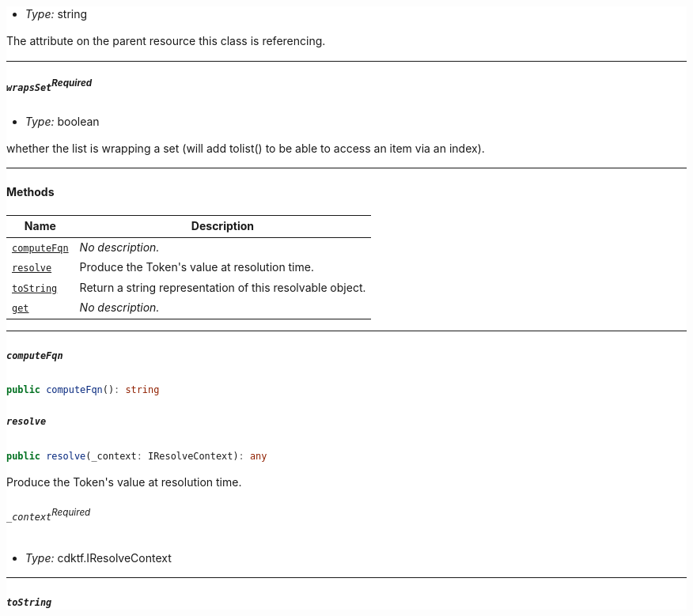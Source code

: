 - *Type:* string

The attribute on the parent resource this class is referencing.

---

##### `wrapsSet`<sup>Required</sup> <a name="wrapsSet" id="@cdktf/aws-cdk.elasticBeanstalkEnvironment.ElasticBeanstalkEnvironmentAllSettingsList.Initializer.parameter.wrapsSet"></a>

- *Type:* boolean

whether the list is wrapping a set (will add tolist() to be able to access an item via an index).

---

#### Methods <a name="Methods" id="Methods"></a>

| **Name** | **Description** |
| --- | --- |
| <code><a href="#@cdktf/aws-cdk.elasticBeanstalkEnvironment.ElasticBeanstalkEnvironmentAllSettingsList.computeFqn">computeFqn</a></code> | *No description.* |
| <code><a href="#@cdktf/aws-cdk.elasticBeanstalkEnvironment.ElasticBeanstalkEnvironmentAllSettingsList.resolve">resolve</a></code> | Produce the Token's value at resolution time. |
| <code><a href="#@cdktf/aws-cdk.elasticBeanstalkEnvironment.ElasticBeanstalkEnvironmentAllSettingsList.toString">toString</a></code> | Return a string representation of this resolvable object. |
| <code><a href="#@cdktf/aws-cdk.elasticBeanstalkEnvironment.ElasticBeanstalkEnvironmentAllSettingsList.get">get</a></code> | *No description.* |

---

##### `computeFqn` <a name="computeFqn" id="@cdktf/aws-cdk.elasticBeanstalkEnvironment.ElasticBeanstalkEnvironmentAllSettingsList.computeFqn"></a>

```typescript
public computeFqn(): string
```

##### `resolve` <a name="resolve" id="@cdktf/aws-cdk.elasticBeanstalkEnvironment.ElasticBeanstalkEnvironmentAllSettingsList.resolve"></a>

```typescript
public resolve(_context: IResolveContext): any
```

Produce the Token's value at resolution time.

###### `_context`<sup>Required</sup> <a name="_context" id="@cdktf/aws-cdk.elasticBeanstalkEnvironment.ElasticBeanstalkEnvironmentAllSettingsList.resolve.parameter._context"></a>

- *Type:* cdktf.IResolveContext

---

##### `toString` <a name="toString" id="@cdktf/aws-cdk.elasticBeanstalkEnvironment.ElasticBeanstalkEnvironmentAllSettingsList.toString"></a>
